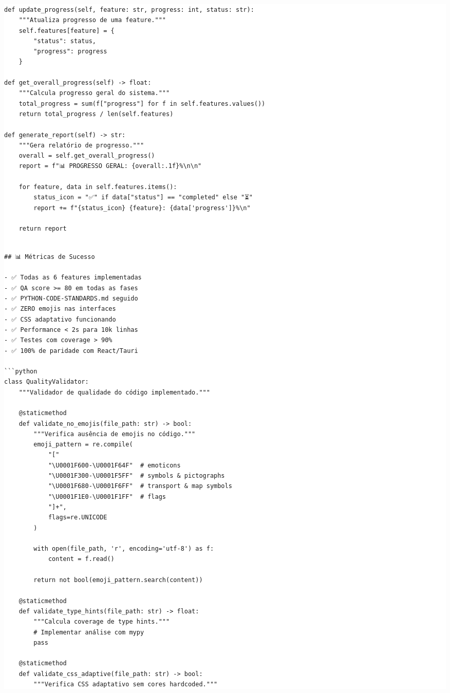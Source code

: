     def update_progress(self, feature: str, progress: int, status: str):
        """Atualiza progresso de uma feature."""
        self.features[feature] = {
            "status": status,
            "progress": progress
        }
    
    def get_overall_progress(self) -> float:
        """Calcula progresso geral do sistema."""
        total_progress = sum(f["progress"] for f in self.features.values())
        return total_progress / len(self.features)
    
    def generate_report(self) -> str:
        """Gera relatório de progresso."""
        overall = self.get_overall_progress()
        report = f"📊 PROGRESSO GERAL: {overall:.1f}%\n\n"
        
        for feature, data in self.features.items():
            status_icon = "✅" if data["status"] == "completed" else "⏳"
            report += f"{status_icon} {feature}: {data['progress']}%\n"
        
        return report
```

## 📊 Métricas de Sucesso

- ✅ Todas as 6 features implementadas
- ✅ QA score >= 80 em todas as fases
- ✅ PYTHON-CODE-STANDARDS.md seguido
- ✅ ZERO emojis nas interfaces
- ✅ CSS adaptativo funcionando
- ✅ Performance < 2s para 10k linhas
- ✅ Testes com coverage > 90%
- ✅ 100% de paridade com React/Tauri

```python
class QualityValidator:
    """Validador de qualidade do código implementado."""
    
    @staticmethod
    def validate_no_emojis(file_path: str) -> bool:
        """Verifica ausência de emojis no código."""
        emoji_pattern = re.compile(
            "["
            "\U0001F600-\U0001F64F"  # emoticons
            "\U0001F300-\U0001F5FF"  # symbols & pictographs
            "\U0001F680-\U0001F6FF"  # transport & map symbols
            "\U0001F1E0-\U0001F1FF"  # flags
            "]+", 
            flags=re.UNICODE
        )
        
        with open(file_path, 'r', encoding='utf-8') as f:
            content = f.read()
        
        return not bool(emoji_pattern.search(content))
    
    @staticmethod
    def validate_type_hints(file_path: str) -> float:
        """Calcula coverage de type hints."""
        # Implementar análise com mypy
        pass
    
    @staticmethod
    def validate_css_adaptive(file_path: str) -> bool:
        """Verifica CSS adaptativo sem cores hardcoded."""
```